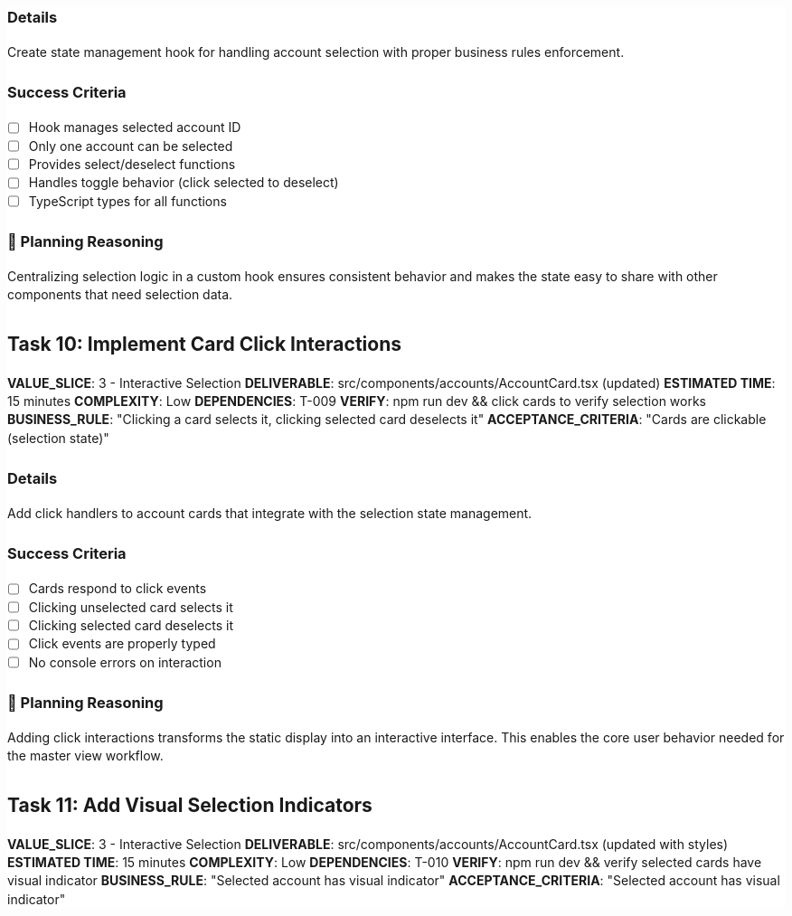 ### Details

Create state management hook for handling account selection with proper business rules enforcement.

### Success Criteria

- [ ] Hook manages selected account ID
- [ ] Only one account can be selected
- [ ] Provides select/deselect functions
- [ ] Handles toggle behavior (click selected to deselect)
- [ ] TypeScript types for all functions

### 🧠 Planning Reasoning

Centralizing selection logic in a custom hook ensures consistent behavior and makes the state easy to share with other components that need selection data.

## Task 10: Implement Card Click Interactions

**VALUE_SLICE**: 3 - Interactive Selection
**DELIVERABLE**: src/components/accounts/AccountCard.tsx (updated)
**ESTIMATED TIME**: 15 minutes
**COMPLEXITY**: Low
**DEPENDENCIES**: T-009
**VERIFY**: npm run dev && click cards to verify selection works
**BUSINESS_RULE**: "Clicking a card selects it, clicking selected card deselects it"
**ACCEPTANCE_CRITERIA**: "Cards are clickable (selection state)"

### Details

Add click handlers to account cards that integrate with the selection state management.

### Success Criteria

- [ ] Cards respond to click events
- [ ] Clicking unselected card selects it
- [ ] Clicking selected card deselects it
- [ ] Click events are properly typed
- [ ] No console errors on interaction

### 🧠 Planning Reasoning

Adding click interactions transforms the static display into an interactive interface. This enables the core user behavior needed for the master view workflow.

## Task 11: Add Visual Selection Indicators

**VALUE_SLICE**: 3 - Interactive Selection
**DELIVERABLE**: src/components/accounts/AccountCard.tsx (updated with styles)
**ESTIMATED TIME**: 15 minutes
**COMPLEXITY**: Low
**DEPENDENCIES**: T-010
**VERIFY**: npm run dev && verify selected cards have visual indicator
**BUSINESS_RULE**: "Selected account has visual indicator"
**ACCEPTANCE_CRITERIA**: "Selected account has visual indicator"
